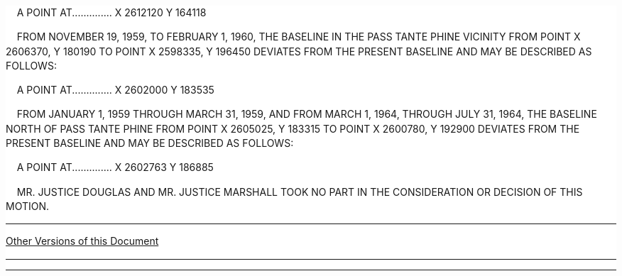     A POINT AT.............. X 2612120     Y 164118

    FROM NOVEMBER 19, 1959, TO FEBRUARY 1, 1960, THE BASELINE IN THE PASS TANTE PHINE VICINITY FROM POINT X 2606370, Y 180190 TO POINT X 2598335, Y 196450 DEVIATES FROM THE PRESENT BASELINE AND MAY BE DESCRIBED AS FOLLOWS:

    A POINT AT.............. X 2602000     Y 183535

    FROM JANUARY 1, 1959 THROUGH MARCH 31, 1959, AND FROM MARCH 1, 1964, THROUGH JULY 31, 1964, THE BASELINE NORTH OF PASS TANTE PHINE FROM POINT X 2605025, Y 183315 TO POINT X 2600780, Y 192900 DEVIATES FROM THE PRESENT BASELINE AND MAY BE DESCRIBED AS FOLLOWS:

    A POINT AT.............. X 2602763     Y 186885

    MR. JUSTICE DOUGLAS AND MR. JUSTICE MARSHALL TOOK NO PART IN THE CONSIDERATION OR DECISION OF THIS MOTION.

----------

[Other Versions of this Document](https://publicdocs.github.io/go/links?ns=uslm-x&ref=%2Fus%2Fcourts%2Fscotus%2FusReporter%2F422%2F13)

----------
----------

[/us/courts/scotus/usReporter/422/13]: https://publicdocs.github.io/go/links?ns=uslm-x&ref=%2Fus%2Fcourts%2Fscotus%2FusReporter%2F422%2F13
[/us/courts/scotus/usReporter/420/529]: https://publicdocs.github.io/go/links?ns=uslm-x&ref=%2Fus%2Fcourts%2Fscotus%2FusReporter%2F420%2F529
[/us/courts/scotus/usReporter/420/529]: https://publicdocs.github.io/go/links?ns=uslm-x&ref=%2Fus%2Fcourts%2Fscotus%2FusReporter%2F420%2F529
[/us/stat/67/32]: https://publicdocs.github.io/go/links?ns=uslm&ref=%2Fus%2Fstat%2F67%2F32
[/us/usc/t43/s1313]: https://publicdocs.github.io/go/links?ns=uslm&ref=%2Fus%2Fusc%2Ft43%2Fs1313


